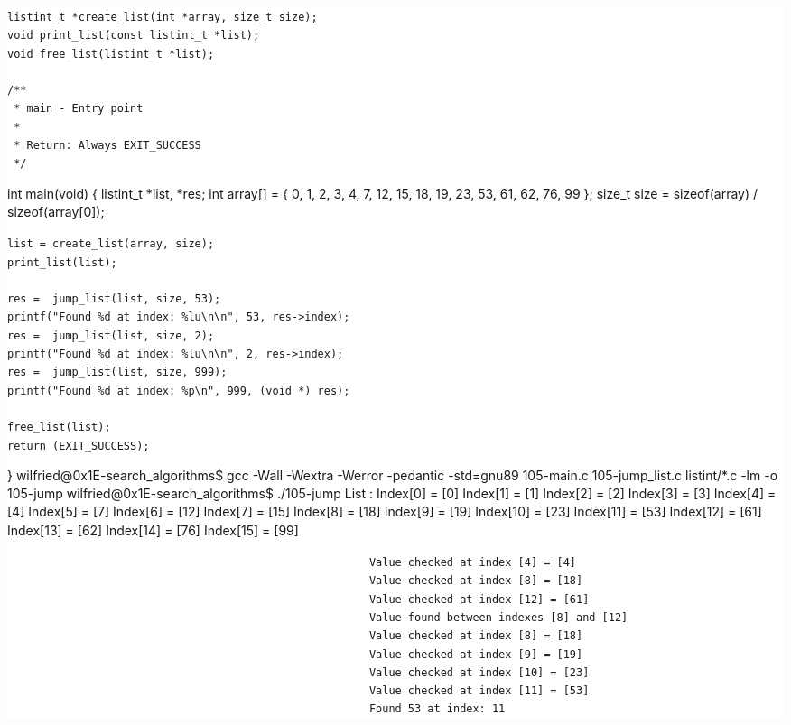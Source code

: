 	listint_t *create_list(int *array, size_t size);
	void print_list(const listint_t *list);
	void free_list(listint_t *list);

	/**
	 * main - Entry point
	 *
	 * Return: Always EXIT_SUCCESS
	 */
int main(void)
{
	listint_t *list, *res;
	int array[] = {
		0, 1, 2, 3, 4, 7, 12, 15, 18, 19, 23, 53, 61, 62, 76, 99
	};
	size_t size = sizeof(array) / sizeof(array[0]);

	list = create_list(array, size);
	print_list(list);

	res =  jump_list(list, size, 53);
	printf("Found %d at index: %lu\n\n", 53, res->index);
	res =  jump_list(list, size, 2);
	printf("Found %d at index: %lu\n\n", 2, res->index);
	res =  jump_list(list, size, 999);
	printf("Found %d at index: %p\n", 999, (void *) res);

	free_list(list);
	return (EXIT_SUCCESS);
}
wilfried@0x1E-search_algorithms$ gcc -Wall -Wextra -Werror -pedantic -std=gnu89 105-main.c 105-jump_list.c listint/*.c -lm -o 105-jump
														    wilfried@0x1E-search_algorithms$ ./105-jump 
														    List :
														    Index[0] = [0]
														    Index[1] = [1]
														    Index[2] = [2]
														    Index[3] = [3]
														    Index[4] = [4]
														    Index[5] = [7]
														    Index[6] = [12]
														    Index[7] = [15]
														    Index[8] = [18]
														    Index[9] = [19]
														    Index[10] = [23]
														    Index[11] = [53]
														    Index[12] = [61]
														    Index[13] = [62]
														    Index[14] = [76]
														    Index[15] = [99]

														    Value checked at index [4] = [4]
														    Value checked at index [8] = [18]
														    Value checked at index [12] = [61]
														    Value found between indexes [8] and [12]
														    Value checked at index [8] = [18]
														    Value checked at index [9] = [19]
														    Value checked at index [10] = [23]
														    Value checked at index [11] = [53]
														    Found 53 at index: 11
